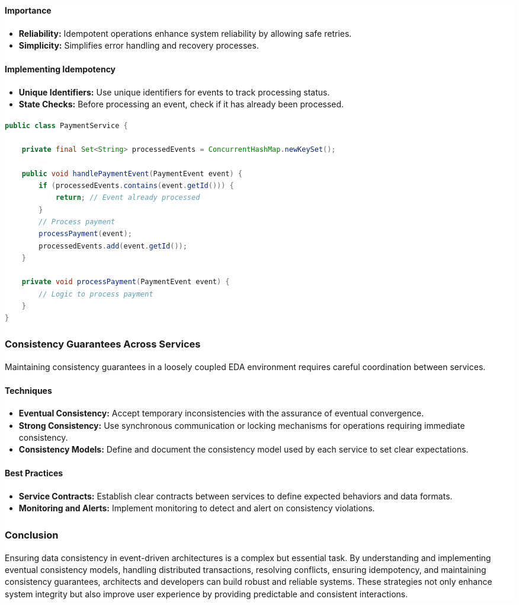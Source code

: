 #### Importance

- **Reliability:** Idempotent operations enhance system reliability by allowing safe retries.
- **Simplicity:** Simplifies error handling and recovery processes.

#### Implementing Idempotency

- **Unique Identifiers:** Use unique identifiers for events to track processing status.
- **State Checks:** Before processing an event, check if it has already been processed.

```java
public class PaymentService {

    private final Set<String> processedEvents = ConcurrentHashMap.newKeySet();

    public void handlePaymentEvent(PaymentEvent event) {
        if (processedEvents.contains(event.getId())) {
            return; // Event already processed
        }
        // Process payment
        processPayment(event);
        processedEvents.add(event.getId());
    }

    private void processPayment(PaymentEvent event) {
        // Logic to process payment
    }
}
```

### Consistency Guarantees Across Services

Maintaining consistency guarantees in a loosely coupled EDA environment requires careful coordination between services.

#### Techniques

- **Eventual Consistency:** Accept temporary inconsistencies with the assurance of eventual convergence.
- **Strong Consistency:** Use synchronous communication or locking mechanisms for operations requiring immediate consistency.
- **Consistency Models:** Define and document the consistency model used by each service to set clear expectations.

#### Best Practices

- **Service Contracts:** Establish clear contracts between services to define expected behaviors and data formats.
- **Monitoring and Alerts:** Implement monitoring to detect and alert on consistency violations.

### Conclusion

Ensuring data consistency in event-driven architectures is a complex but essential task. By understanding and implementing eventual consistency models, handling distributed transactions, resolving conflicts, ensuring idempotency, and maintaining consistency guarantees, architects and developers can build robust and reliable systems. These strategies not only enhance system integrity but also improve user experience by providing predictable and consistent interactions.
